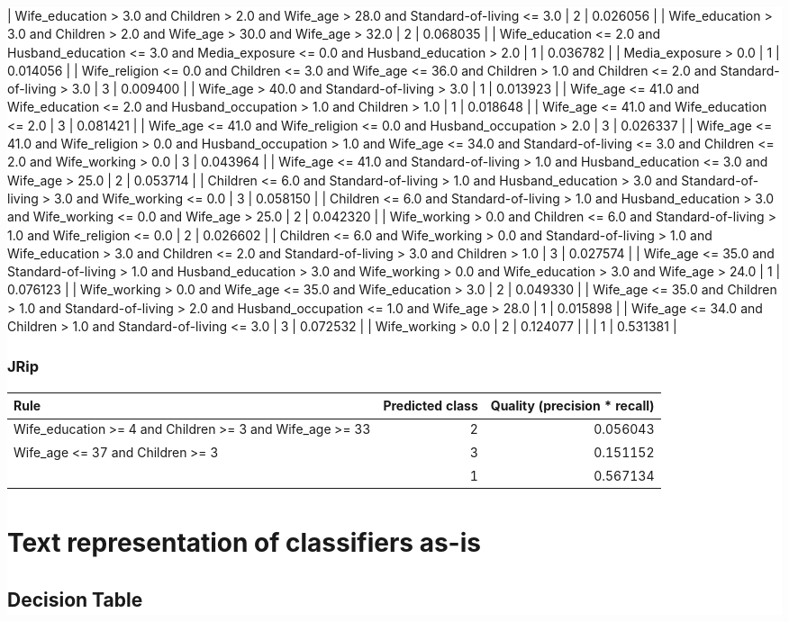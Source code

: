 | Wife_education > 3.0 and Children > 2.0 and Wife_age > 28.0 and Standard-of-living <= 3.0 | 2 | 0.026056 |
| Wife_education > 3.0 and Children > 2.0 and Wife_age > 30.0 and Wife_age > 32.0 | 2 | 0.068035 |
| Wife_education <= 2.0 and Husband_education <= 3.0 and Media_exposure <= 0.0 and Husband_education > 2.0 | 1 | 0.036782 |
| Media_exposure > 0.0 | 1 | 0.014056 |
| Wife_religion <= 0.0 and Children <= 3.0 and Wife_age <= 36.0 and Children > 1.0 and Children <= 2.0 and Standard-of-living > 3.0 | 3 | 0.009400 |
| Wife_age > 40.0 and Standard-of-living > 3.0 | 1 | 0.013923 |
| Wife_age <= 41.0 and Wife_education <= 2.0 and Husband_occupation > 1.0 and Children > 1.0 | 1 | 0.018648 |
| Wife_age <= 41.0 and Wife_education <= 2.0 | 3 | 0.081421 |
| Wife_age <= 41.0 and Wife_religion <= 0.0 and Husband_occupation > 2.0 | 3 | 0.026337 |
| Wife_age <= 41.0 and Wife_religion > 0.0 and Husband_occupation > 1.0 and Wife_age <= 34.0 and Standard-of-living <= 3.0 and Children <= 2.0 and Wife_working > 0.0 | 3 | 0.043964 |
| Wife_age <= 41.0 and Standard-of-living > 1.0 and Husband_education <= 3.0 and Wife_age > 25.0 | 2 | 0.053714 |
| Children <= 6.0 and Standard-of-living > 1.0 and Husband_education > 3.0 and Standard-of-living > 3.0 and Wife_working <= 0.0 | 3 | 0.058150 |
| Children <= 6.0 and Standard-of-living > 1.0 and Husband_education > 3.0 and Wife_working <= 0.0 and Wife_age > 25.0 | 2 | 0.042320 |
| Wife_working > 0.0 and Children <= 6.0 and Standard-of-living > 1.0 and Wife_religion <= 0.0 | 2 | 0.026602 |
| Children <= 6.0 and Wife_working > 0.0 and Standard-of-living > 1.0 and Wife_education > 3.0 and Children <= 2.0 and Standard-of-living > 3.0 and Children > 1.0 | 3 | 0.027574 |
| Wife_age <= 35.0 and Standard-of-living > 1.0 and Husband_education > 3.0 and Wife_working > 0.0 and Wife_education > 3.0 and Wife_age > 24.0 | 1 | 0.076123 |
| Wife_working > 0.0 and Wife_age <= 35.0 and Wife_education > 3.0 | 2 | 0.049330 |
| Wife_age <= 35.0 and Children > 1.0 and Standard-of-living > 2.0 and Husband_occupation <= 1.0 and Wife_age > 28.0 | 1 | 0.015898 |
| Wife_age <= 34.0 and Children > 1.0 and Standard-of-living <= 3.0 | 3 | 0.072532 |
| Wife_working > 0.0 | 2 | 0.124077 |
|  | 1 | 0.531381 |


### JRip

| Rule | Predicted class | Quality (precision * recall) |
|:----|----:|----:|
| Wife_education >= 4 and Children >= 3 and Wife_age >= 33 | 2 | 0.056043 |
| Wife_age <= 37 and Children >= 3 | 3 | 0.151152 |
|  | 1 | 0.567134 |


# Text representation of classifiers as-is

## Decision Table
